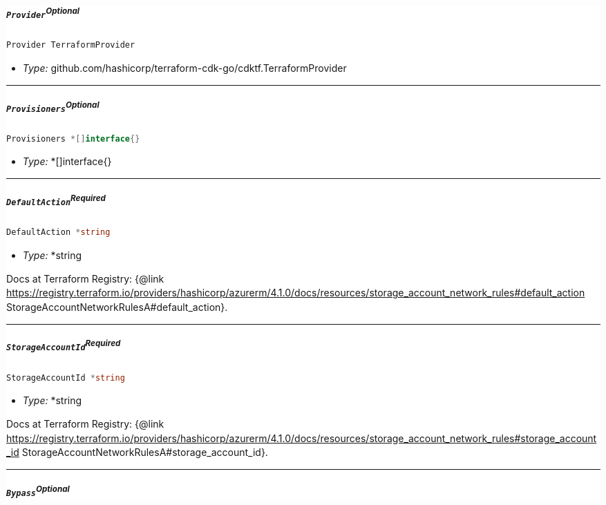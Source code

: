 ##### `Provider`<sup>Optional</sup> <a name="Provider" id="@cdktf/provider-azurerm.storageAccountNetworkRules.StorageAccountNetworkRulesAConfig.property.provider"></a>

```go
Provider TerraformProvider
```

- *Type:* github.com/hashicorp/terraform-cdk-go/cdktf.TerraformProvider

---

##### `Provisioners`<sup>Optional</sup> <a name="Provisioners" id="@cdktf/provider-azurerm.storageAccountNetworkRules.StorageAccountNetworkRulesAConfig.property.provisioners"></a>

```go
Provisioners *[]interface{}
```

- *Type:* *[]interface{}

---

##### `DefaultAction`<sup>Required</sup> <a name="DefaultAction" id="@cdktf/provider-azurerm.storageAccountNetworkRules.StorageAccountNetworkRulesAConfig.property.defaultAction"></a>

```go
DefaultAction *string
```

- *Type:* *string

Docs at Terraform Registry: {@link https://registry.terraform.io/providers/hashicorp/azurerm/4.1.0/docs/resources/storage_account_network_rules#default_action StorageAccountNetworkRulesA#default_action}.

---

##### `StorageAccountId`<sup>Required</sup> <a name="StorageAccountId" id="@cdktf/provider-azurerm.storageAccountNetworkRules.StorageAccountNetworkRulesAConfig.property.storageAccountId"></a>

```go
StorageAccountId *string
```

- *Type:* *string

Docs at Terraform Registry: {@link https://registry.terraform.io/providers/hashicorp/azurerm/4.1.0/docs/resources/storage_account_network_rules#storage_account_id StorageAccountNetworkRulesA#storage_account_id}.

---

##### `Bypass`<sup>Optional</sup> <a name="Bypass" id="@cdktf/provider-azurerm.storageAccountNetworkRules.StorageAccountNetworkRulesAConfig.property.bypass"></a>
